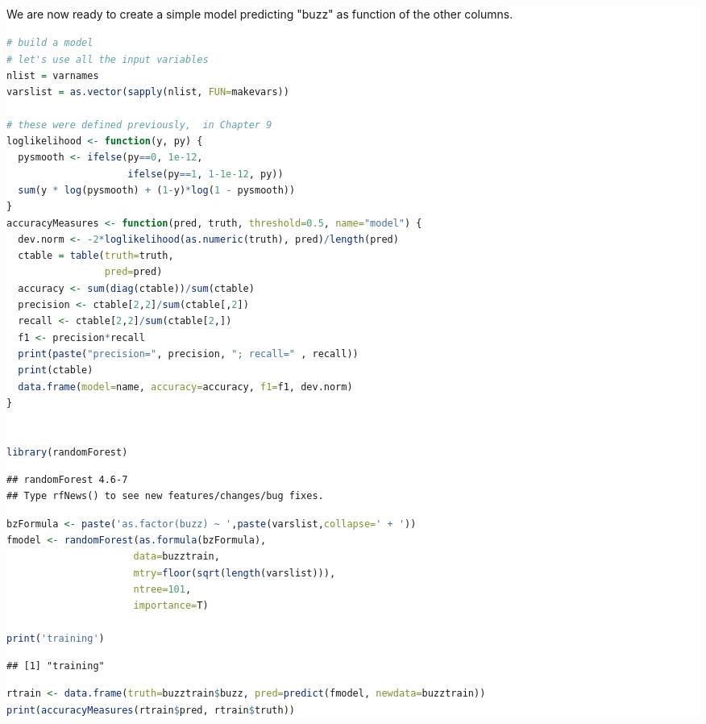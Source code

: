
We are now ready to create a simple model predicting "buzz" as function of the
other columns.


```r
# build a model
# let's use all the input variables
nlist = varnames
varslist = as.vector(sapply(nlist, FUN=makevars))

# these were defined previously,  in Chapter 9
loglikelihood <- function(y, py) {
  pysmooth <- ifelse(py==0, 1e-12,
                     ifelse(py==1, 1-1e-12, py))
  sum(y * log(pysmooth) + (1-y)*log(1 - pysmooth))
}
accuracyMeasures <- function(pred, truth, threshold=0.5, name="model") {
  dev.norm <- -2*loglikelihood(as.numeric(truth), pred)/length(pred)
  ctable = table(truth=truth,
                 pred=pred)
  accuracy <- sum(diag(ctable))/sum(ctable)
  precision <- ctable[2,2]/sum(ctable[,2])
  recall <- ctable[2,2]/sum(ctable[2,])
  f1 <- precision*recall
  print(paste("precision=", precision, "; recall=" , recall))
  print(ctable)
  data.frame(model=name, accuracy=accuracy, f1=f1, dev.norm)
}


library(randomForest)
```

```
## randomForest 4.6-7
## Type rfNews() to see new features/changes/bug fixes.
```

```r
bzFormula <- paste('as.factor(buzz) ~ ',paste(varslist,collapse=' + '))
fmodel <- randomForest(as.formula(bzFormula),
                      data=buzztrain,
                      mtry=floor(sqrt(length(varslist))),
                      ntree=101,
                      importance=T)

print('training')
```

```
## [1] "training"
```

```r
rtrain <- data.frame(truth=buzztrain$buzz, pred=predict(fmodel, newdata=buzztrain))
print(accuracyMeasures(rtrain$pred, rtrain$truth))
```
